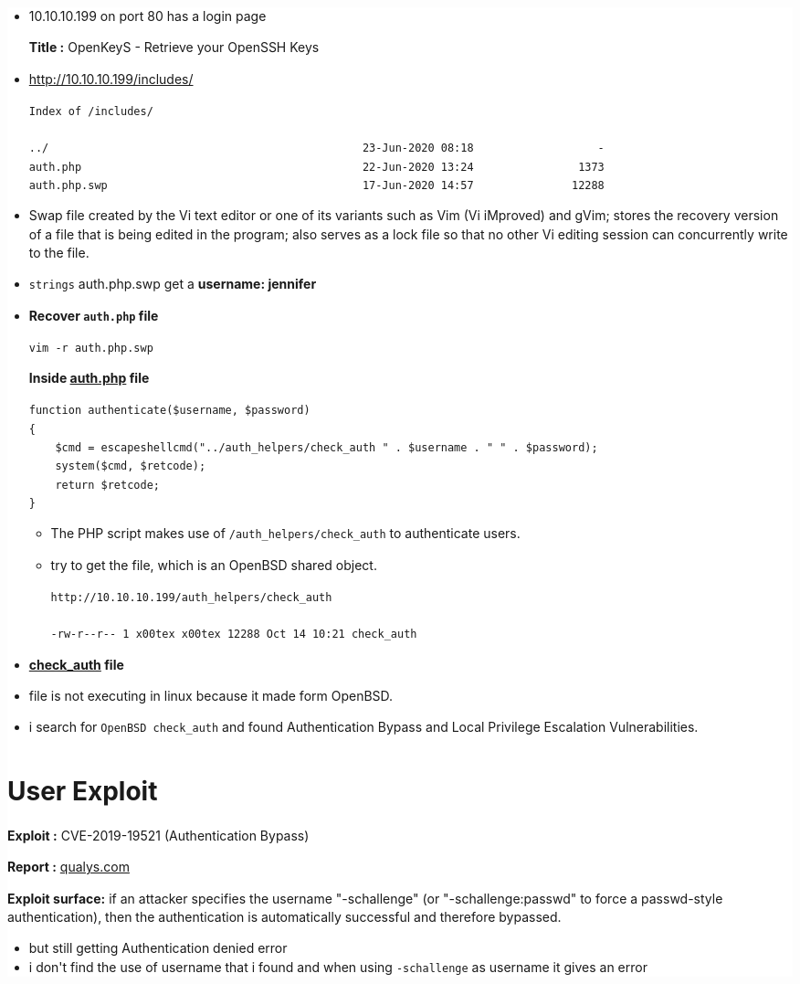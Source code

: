 * 10.10.10.199 on port 80 has a login page

  **Title :** OpenKeyS - Retrieve your OpenSSH Keys

* http://10.10.10.199/includes/

	  Index of /includes/

	  ../                                                23-Jun-2020 08:18                   -
	  auth.php                                           22-Jun-2020 13:24                1373
	  auth.php.swp                                       17-Jun-2020 14:57               12288

* Swap file created by the Vi text editor or one of its variants such as Vim (Vi iMproved) and gVim; stores the recovery version of a file that is being edited in the program; also serves as a lock file so that no other Vi editing session can concurrently write to the file.
* `strings` auth.php.swp get a **username: jennifer**

* **Recover `auth.php` file**

	`vim -r auth.php.swp`
	
  **Inside [auth.php](dump/auth.php) file**	

	  function authenticate($username, $password)
	  {
	      $cmd = escapeshellcmd("../auth_helpers/check_auth " . $username . " " . $password);
	      system($cmd, $retcode);
	      return $retcode;
	  }

  * The PHP script makes use of `/auth_helpers/check_auth` to authenticate users.
  * try to get the file, which is an OpenBSD shared object. 

	    http://10.10.10.199/auth_helpers/check_auth

	    -rw-r--r-- 1 x00tex x00tex 12288 Oct 14 10:21 check_auth

* **[check_auth](dump/check_auth) file**

* file is not executing in linux because it made form OpenBSD.
* i search for `OpenBSD check_auth` and found Authentication Bypass and Local Privilege Escalation Vulnerabilities.

# User Exploit

**Exploit :** CVE-2019-19521 (Authentication Bypass)

**Report :** [qualys.com](https://www.qualys.com/2019/12/04/cve-2019-19521/authentication-vulnerabilities-openbsd.txt)

**Exploit surface:** if an attacker specifies the username "-schallenge" (or "-schallenge:passwd" to force a passwd-style authentication), then the authentication is automatically successful and therefore bypassed.

* but still getting Authentication denied error
* i don't find the use of username that i found and when using `-schallenge` as username it gives an error 
